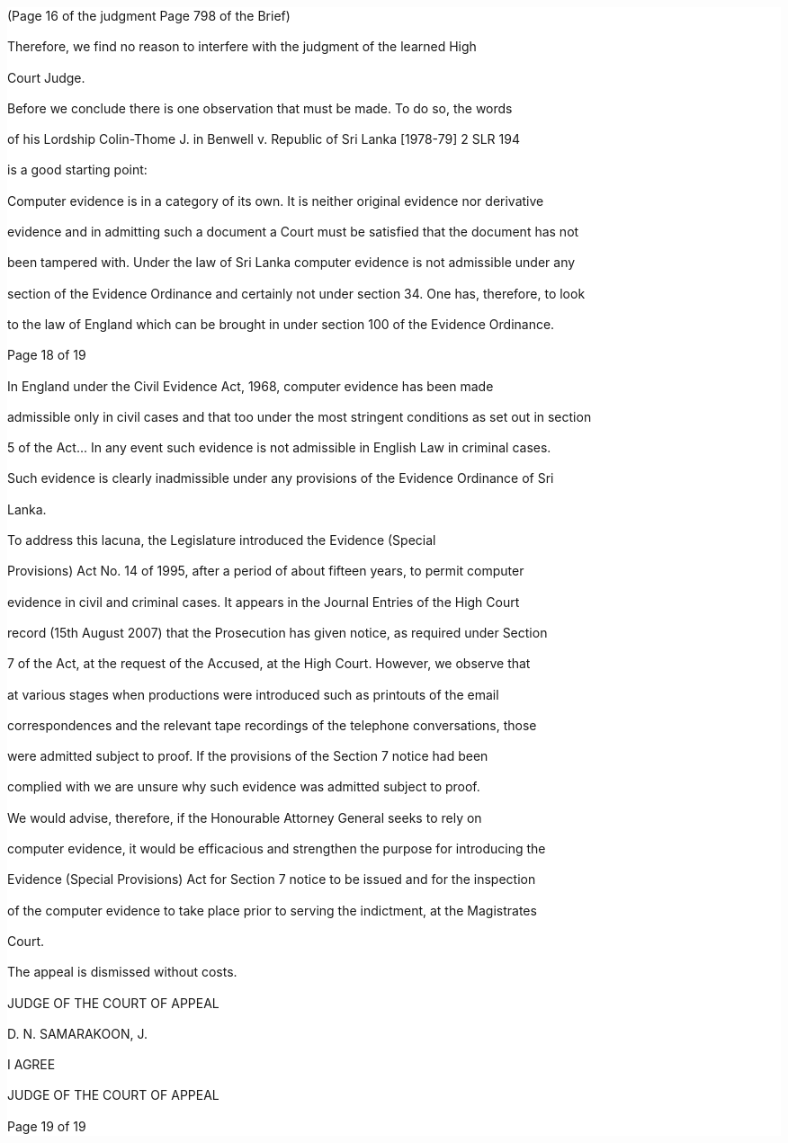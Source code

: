 (Page 16 of the judgment Page 798 of the Brief)

Therefore, we find no reason to interfere with the judgment of the learned High

Court Judge.

Before we conclude there is one observation that must be made. To do so, the words

of his Lordship Colin-Thome J. in Benwell v. Republic of Sri Lanka [1978-79] 2 SLR 194

is a good starting point:

Computer evidence is in a category of its own. It is neither original evidence nor derivative

evidence and in admitting such a document a Court must be satisfied that the document has not

been tampered with. Under the law of Sri Lanka computer evidence is not admissible under any

section of the Evidence Ordinance and certainly not under section 34. One has, therefore, to look

to the law of England which can be brought in under section 100 of the Evidence Ordinance.

Page 18 of 19

In England under the Civil Evidence Act, 1968, computer evidence has been made

admissible only in civil cases and that too under the most stringent conditions as set out in section

5 of the Act... In any event such evidence is not admissible in English Law in criminal cases.

Such evidence is clearly inadmissible under any provisions of the Evidence Ordinance of Sri

Lanka.

To address this lacuna, the Legislature introduced the Evidence (Special

Provisions) Act No. 14 of 1995, after a period of about fifteen years, to permit computer

evidence in civil and criminal cases. It appears in the Journal Entries of the High Court

record (15th August 2007) that the Prosecution has given notice, as required under Section

7 of the Act, at the request of the Accused, at the High Court. However, we observe that

at various stages when productions were introduced such as printouts of the email

correspondences and the relevant tape recordings of the telephone conversations, those

were admitted subject to proof. If the provisions of the Section 7 notice had been

complied with we are unsure why such evidence was admitted subject to proof.

We would advise, therefore, if the Honourable Attorney General seeks to rely on

computer evidence, it would be efficacious and strengthen the purpose for introducing the

Evidence (Special Provisions) Act for Section 7 notice to be issued and for the inspection

of the computer evidence to take place prior to serving the indictment, at the Magistrates

Court.

The appeal is dismissed without costs.

JUDGE OF THE COURT OF APPEAL

D. N. SAMARAKOON, J.

I AGREE

JUDGE OF THE COURT OF APPEAL

Page 19 of 19